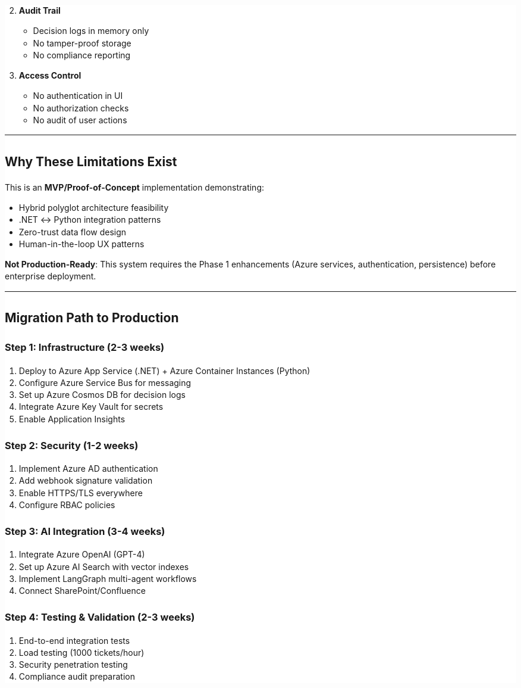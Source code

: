 2. **Audit Trail**
   - Decision logs in memory only
   - No tamper-proof storage
   - No compliance reporting

3. **Access Control**
   - No authentication in UI
   - No authorization checks
   - No audit of user actions

---

## Why These Limitations Exist

This is an **MVP/Proof-of-Concept** implementation demonstrating:
- Hybrid polyglot architecture feasibility
- .NET ↔ Python integration patterns
- Zero-trust data flow design
- Human-in-the-loop UX patterns

**Not Production-Ready**: This system requires the Phase 1 enhancements (Azure services, authentication, persistence) before enterprise deployment.

---

## Migration Path to Production

### Step 1: Infrastructure (2-3 weeks)
1. Deploy to Azure App Service (.NET) + Azure Container Instances (Python)
2. Configure Azure Service Bus for messaging
3. Set up Azure Cosmos DB for decision logs
4. Integrate Azure Key Vault for secrets
5. Enable Application Insights

### Step 2: Security (1-2 weeks)
1. Implement Azure AD authentication
2. Add webhook signature validation
3. Enable HTTPS/TLS everywhere
4. Configure RBAC policies

### Step 3: AI Integration (3-4 weeks)
1. Integrate Azure OpenAI (GPT-4)
2. Set up Azure AI Search with vector indexes
3. Implement LangGraph multi-agent workflows
4. Connect SharePoint/Confluence

### Step 4: Testing & Validation (2-3 weeks)
1. End-to-end integration tests
2. Load testing (1000 tickets/hour)
3. Security penetration testing
4. Compliance audit preparation
